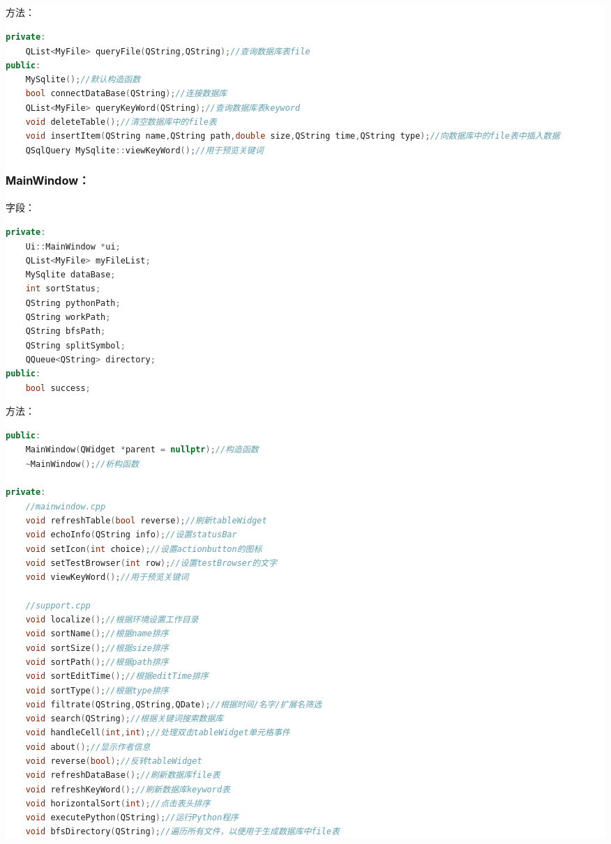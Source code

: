 方法：

```c++
private:
    QList<MyFile> queryFile(QString,QString);//查询数据库表file
public:   
    MySqlite();//默认构造函数
    bool connectDataBase(QString);//连接数据库
    QList<MyFile> queryKeyWord(QString);//查询数据库表keyword
    void deleteTable();//清空数据库中的file表
    void insertItem(QString name,QString path,double size,QString time,QString type);//向数据库中的file表中插入数据
    QSqlQuery MySqlite::viewKeyWord();//用于预览关键词
```

### MainWindow：

字段：

```c++
private:
    Ui::MainWindow *ui;
    QList<MyFile> myFileList;
    MySqlite dataBase;
    int sortStatus;
    QString pythonPath;
    QString workPath;
    QString bfsPath;
    QString splitSymbol;
    QQueue<QString> directory;
public:
    bool success;
```

方法：

```c++
public:
    MainWindow(QWidget *parent = nullptr);//构造函数
    ~MainWindow();//析构函数

private:
    //mainwindow.cpp
    void refreshTable(bool reverse);//刷新tableWidget
    void echoInfo(QString info);//设置statusBar
    void setIcon(int choice);//设置actionbutton的图标
    void setTestBrowser(int row);//设置testBrowser的文字
    void viewKeyWord();//用于预览关键词

    //support.cpp
    void localize();//根据环境设置工作目录
    void sortName();//根据name排序
    void sortSize();//根据size排序
    void sortPath();//根据path排序
    void sortEditTime();//根据editTime排序
    void sortType();//根据type排序
    void filtrate(QString,QString,QDate);//根据时间/名字/扩展名筛选
    void search(QString);//根据关键词搜索数据库
    void handleCell(int,int);//处理双击tableWidget单元格事件
    void about();//显示作者信息
    void reverse(bool);//反转tableWidget
    void refreshDataBase();//刷新数据库file表
    void refreshKeyWord();//刷新数据库keyword表
    void horizontalSort(int);//点击表头排序
    void executePython(QString);//运行Python程序
    void bfsDirectory(QString);//遍历所有文件，以便用于生成数据库中file表
```